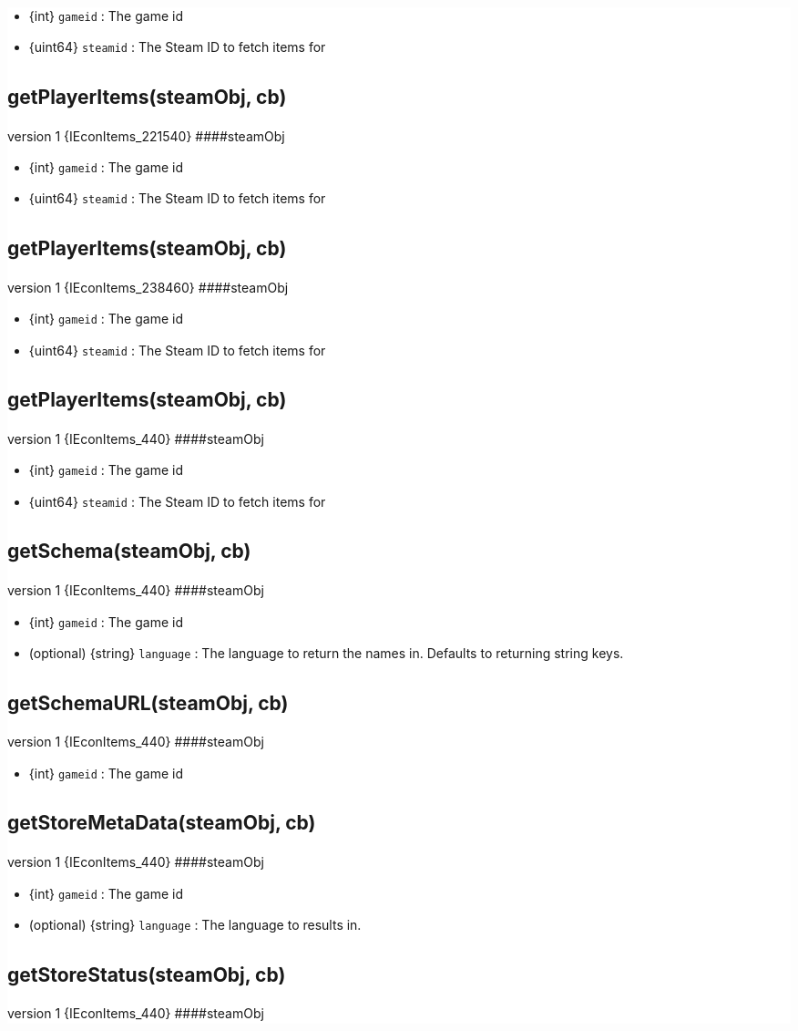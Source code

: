 -  {int} `gameid` : The game id

-  {uint64} `steamid` : The Steam ID to fetch items for

## getPlayerItems(steamObj, cb)
version 1 {IEconItems_221540}
####steamObj

-  {int} `gameid` : The game id

-  {uint64} `steamid` : The Steam ID to fetch items for

## getPlayerItems(steamObj, cb)
version 1 {IEconItems_238460}
####steamObj

-  {int} `gameid` : The game id

-  {uint64} `steamid` : The Steam ID to fetch items for

## getPlayerItems(steamObj, cb)
version 1 {IEconItems_440}
####steamObj

-  {int} `gameid` : The game id

-  {uint64} `steamid` : The Steam ID to fetch items for

## getSchema(steamObj, cb)
version 1 {IEconItems_440}
####steamObj

-  {int} `gameid` : The game id

- (optional) {string} `language` : The language to return the names in. Defaults to returning string keys.

## getSchemaURL(steamObj, cb)
version 1 {IEconItems_440}
####steamObj

-  {int} `gameid` : The game id

## getStoreMetaData(steamObj, cb)
version 1 {IEconItems_440}
####steamObj

-  {int} `gameid` : The game id

- (optional) {string} `language` : The language to results in.

## getStoreStatus(steamObj, cb)
version 1 {IEconItems_440}
####steamObj
